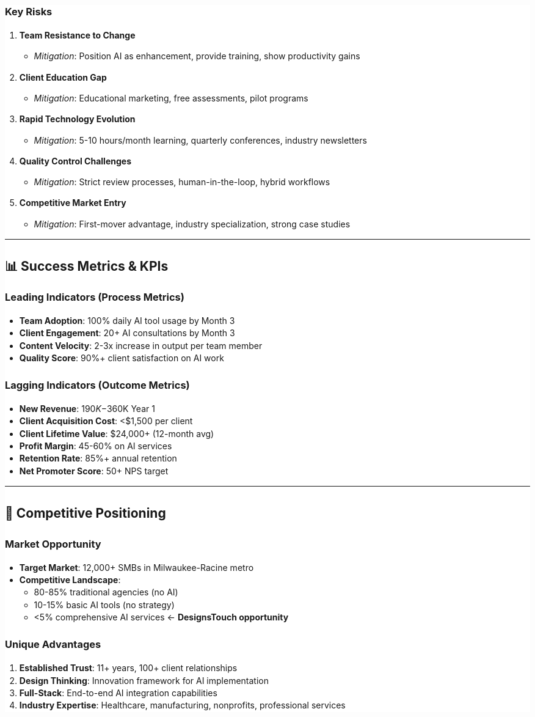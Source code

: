 ### Key Risks
1. **Team Resistance to Change**
   - *Mitigation*: Position AI as enhancement, provide training, show productivity gains

2. **Client Education Gap**
   - *Mitigation*: Educational marketing, free assessments, pilot programs

3. **Rapid Technology Evolution**
   - *Mitigation*: 5-10 hours/month learning, quarterly conferences, industry newsletters

4. **Quality Control Challenges**
   - *Mitigation*: Strict review processes, human-in-the-loop, hybrid workflows

5. **Competitive Market Entry**
   - *Mitigation*: First-mover advantage, industry specialization, strong case studies

---

## 📊 Success Metrics & KPIs

### Leading Indicators (Process Metrics)
- **Team Adoption**: 100% daily AI tool usage by Month 3
- **Client Engagement**: 20+ AI consultations by Month 3
- **Content Velocity**: 2-3x increase in output per team member
- **Quality Score**: 90%+ client satisfaction on AI work

### Lagging Indicators (Outcome Metrics)
- **New Revenue**: $190K-$360K Year 1
- **Client Acquisition Cost**: <$1,500 per client
- **Client Lifetime Value**: $24,000+ (12-month avg)
- **Profit Margin**: 45-60% on AI services
- **Retention Rate**: 85%+ annual retention
- **Net Promoter Score**: 50+ NPS target

---

## 🎯 Competitive Positioning

### Market Opportunity
- **Target Market**: 12,000+ SMBs in Milwaukee-Racine metro
- **Competitive Landscape**: 
  - 80-85% traditional agencies (no AI)
  - 10-15% basic AI tools (no strategy)
  - <5% comprehensive AI services ← **DesignsTouch opportunity**

### Unique Advantages
1. **Established Trust**: 11+ years, 100+ client relationships
2. **Design Thinking**: Innovation framework for AI implementation
3. **Full-Stack**: End-to-end AI integration capabilities
4. **Industry Expertise**: Healthcare, manufacturing, nonprofits, professional services
